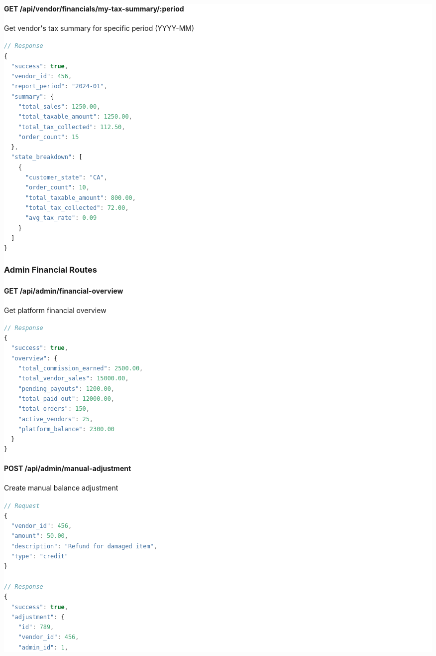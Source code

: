 #### **GET /api/vendor/financials/my-tax-summary/:period**
Get vendor's tax summary for specific period (YYYY-MM)
```javascript
// Response
{
  "success": true,
  "vendor_id": 456,
  "report_period": "2024-01",
  "summary": {
    "total_sales": 1250.00,
    "total_taxable_amount": 1250.00,
    "total_tax_collected": 112.50,
    "order_count": 15
  },
  "state_breakdown": [
    {
      "customer_state": "CA",
      "order_count": 10,
      "total_taxable_amount": 800.00,
      "total_tax_collected": 72.00,
      "avg_tax_rate": 0.09
    }
  ]
}
```

### **Admin Financial Routes**

#### **GET /api/admin/financial-overview**
Get platform financial overview
```javascript
// Response
{
  "success": true,
  "overview": {
    "total_commission_earned": 2500.00,
    "total_vendor_sales": 15000.00,
    "pending_payouts": 1200.00,
    "total_paid_out": 12000.00,
    "total_orders": 150,
    "active_vendors": 25,
    "platform_balance": 2300.00
  }
}
```

#### **POST /api/admin/manual-adjustment**
Create manual balance adjustment
```javascript
// Request
{
  "vendor_id": 456,
  "amount": 50.00,
  "description": "Refund for damaged item",
  "type": "credit"
}

// Response
{
  "success": true,
  "adjustment": {
    "id": 789,
    "vendor_id": 456,
    "admin_id": 1,
```